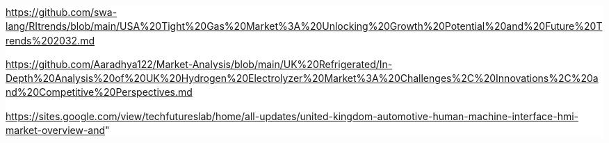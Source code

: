 <a href=https://github.com/swa-lang/RItrends/blob/main/USA%20Tight%20Gas%20Market%3A%20Unlocking%20Growth%20Potential%20and%20Future%20Trends%202032.md>https://github.com/swa-lang/RItrends/blob/main/USA%20Tight%20Gas%20Market%3A%20Unlocking%20Growth%20Potential%20and%20Future%20Trends%202032.md</a>

<a href=https://github.com/Aaradhya122/Market-Analysis/blob/main/UK%20Refrigerated/In-Depth%20Analysis%20of%20UK%20Hydrogen%20Electrolyzer%20Market%3A%20Challenges%2C%20Innovations%2C%20and%20Competitive%20Perspectives.md>https://github.com/Aaradhya122/Market-Analysis/blob/main/UK%20Refrigerated/In-Depth%20Analysis%20of%20UK%20Hydrogen%20Electrolyzer%20Market%3A%20Challenges%2C%20Innovations%2C%20and%20Competitive%20Perspectives.md</a>

<a href=https://sites.google.com/view/techfutureslab/home/all-updates/united-kingdom-automotive-human-machine-interface-hmi-market-overview-and>https://sites.google.com/view/techfutureslab/home/all-updates/united-kingdom-automotive-human-machine-interface-hmi-market-overview-and</a>"
